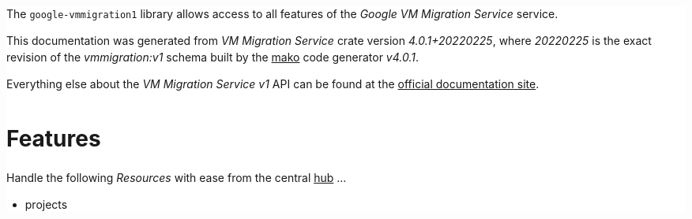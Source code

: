 
The `google-vmmigration1` library allows access to all features of the *Google VM Migration Service* service.

This documentation was generated from *VM Migration Service* crate version *4.0.1+20220225*, where *20220225* is the exact revision of the *vmmigration:v1* schema built by the [mako](http://www.makotemplates.org/) code generator *v4.0.1*.

Everything else about the *VM Migration Service* *v1* API can be found at the
[official documentation site](https://cloud.google.com/migrate/compute-engine).
# Features

Handle the following *Resources* with ease from the central [hub](https://docs.rs/google-vmmigration1/4.0.1+20220225/google_vmmigration1/VMMigrationService) ... 

* projects